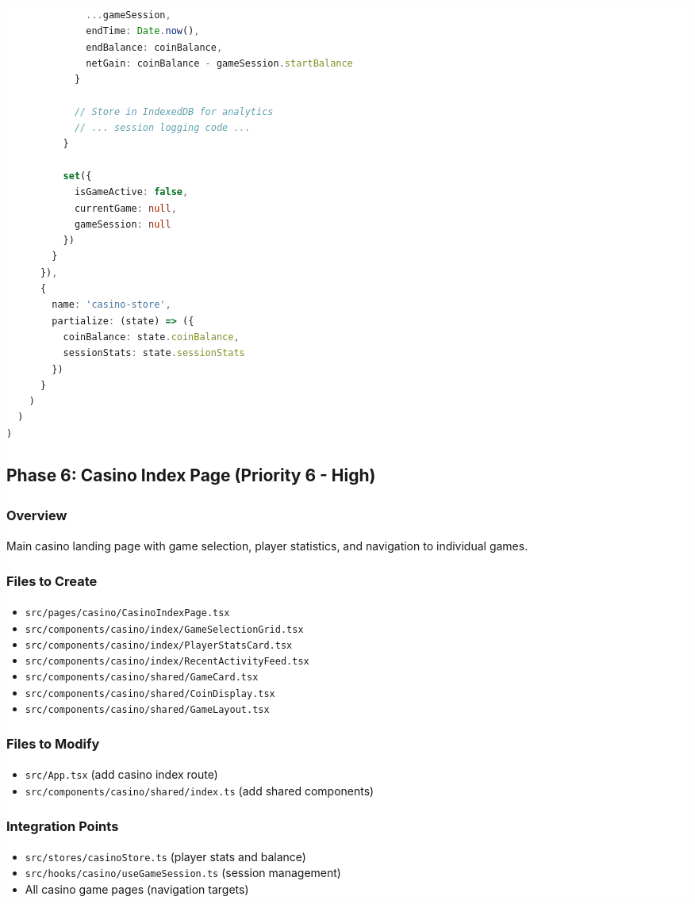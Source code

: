```typescript
              ...gameSession,
              endTime: Date.now(),
              endBalance: coinBalance,
              netGain: coinBalance - gameSession.startBalance
            }
            
            // Store in IndexedDB for analytics
            // ... session logging code ...
          }
          
          set({
            isGameActive: false,
            currentGame: null,
            gameSession: null
          })
        }
      }),
      {
        name: 'casino-store',
        partialize: (state) => ({
          coinBalance: state.coinBalance,
          sessionStats: state.sessionStats
        })
      }
    )
  )
)
```

## Phase 6: Casino Index Page (Priority 6 - High)

### Overview
Main casino landing page with game selection, player statistics, and navigation to individual games.

### Files to Create
- `src/pages/casino/CasinoIndexPage.tsx`
- `src/components/casino/index/GameSelectionGrid.tsx`
- `src/components/casino/index/PlayerStatsCard.tsx`
- `src/components/casino/index/RecentActivityFeed.tsx`
- `src/components/casino/shared/GameCard.tsx`
- `src/components/casino/shared/CoinDisplay.tsx`
- `src/components/casino/shared/GameLayout.tsx`

### Files to Modify
- `src/App.tsx` (add casino index route)
- `src/components/casino/shared/index.ts` (add shared components)

### Integration Points
- `src/stores/casinoStore.ts` (player stats and balance)
- `src/hooks/casino/useGameSession.ts` (session management)
- All casino game pages (navigation targets)
